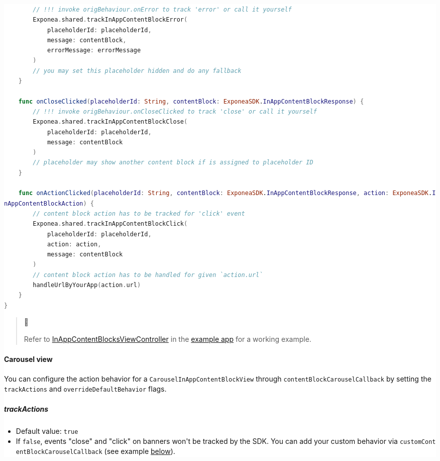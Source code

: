 ```swift
        // !!! invoke origBehaviour.onError to track 'error' or call it yourself
        Exponea.shared.trackInAppContentBlockError(
            placeholderId: placeholderId,
            message: contentBlock,
            errorMessage: errorMessage
        )
        // you may set this placeholder hidden and do any fallback
    }

    func onCloseClicked(placeholderId: String, contentBlock: ExponeaSDK.InAppContentBlockResponse) {
        // !!! invoke origBehaviour.onCloseClicked to track 'close' or call it yourself
        Exponea.shared.trackInAppContentBlockClose(
            placeholderId: placeholderId,
            message: contentBlock
        )
        // placeholder may show another content block if is assigned to placeholder ID
    }

    func onActionClicked(placeholderId: String, contentBlock: ExponeaSDK.InAppContentBlockResponse, action: ExponeaSDK.InAppContentBlockAction) {
        // content block action has to be tracked for 'click' event
        Exponea.shared.trackInAppContentBlockClick(
            placeholderId: placeholderId,
            action: action,
            message: contentBlock
        )
        // content block action has to be handled for given `action.url`
        handleUrlByYourApp(action.url)
    }
}
```

> 📘
>
> Refer to [InAppContentBlocksViewController](https://github.com/exponea/exponea-ios-sdk/blob/main/ExponeaSDK/Example/Views/InAppContentBlocks/InAppContentBlocksViewController.swift) in the [example app](https://documentation.bloomreach.com/engagement/docs/ios-sdk-example-app) for a working example.

#### Carousel view

You can configure the action behavior for a `CarouselInAppContentBlockView` through `contentBlockCarouselCallback` by setting the `trackActions` and `overrideDefaultBehavior` flags.

##### trackActions

- Default value: `true`
- If `false`, events "close" and "click" on banners won't be tracked by the SDK. You can add your custom behavior via `customContentBlockCarouselCallback` (see example [below](#customcontentblockcarouselcallback)).
